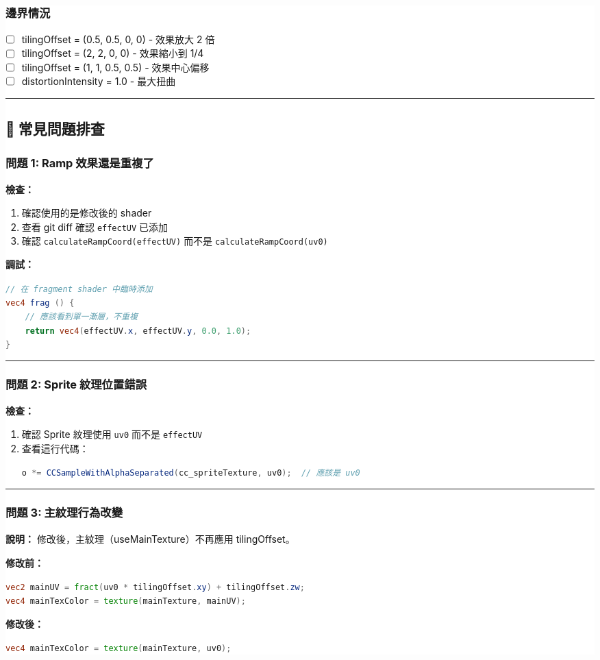 ### 邊界情況
- [ ] tilingOffset = (0.5, 0.5, 0, 0) - 效果放大 2 倍
- [ ] tilingOffset = (2, 2, 0, 0) - 效果縮小到 1/4
- [ ] tilingOffset = (1, 1, 0.5, 0.5) - 效果中心偏移
- [ ] distortionIntensity = 1.0 - 最大扭曲

---

## 🐛 常見問題排查

### 問題 1: Ramp 效果還是重複了

**檢查：**
1. 確認使用的是修改後的 shader
2. 查看 git diff 確認 `effectUV` 已添加
3. 確認 `calculateRampCoord(effectUV)` 而不是 `calculateRampCoord(uv0)`

**調試：**
```glsl
// 在 fragment shader 中臨時添加
vec4 frag () {
    // 應該看到單一漸層，不重複
    return vec4(effectUV.x, effectUV.y, 0.0, 1.0);
}
```

---

### 問題 2: Sprite 紋理位置錯誤

**檢查：**
1. 確認 Sprite 紋理使用 `uv0` 而不是 `effectUV`
2. 查看這行代碼：
   ```glsl
   o *= CCSampleWithAlphaSeparated(cc_spriteTexture, uv0);  // 應該是 uv0
   ```

---

### 問題 3: 主紋理行為改變

**說明：**
修改後，主紋理（useMainTexture）不再應用 tilingOffset。

**修改前：**
```glsl
vec2 mainUV = fract(uv0 * tilingOffset.xy) + tilingOffset.zw;
vec4 mainTexColor = texture(mainTexture, mainUV);
```

**修改後：**
```glsl
vec4 mainTexColor = texture(mainTexture, uv0);
```
